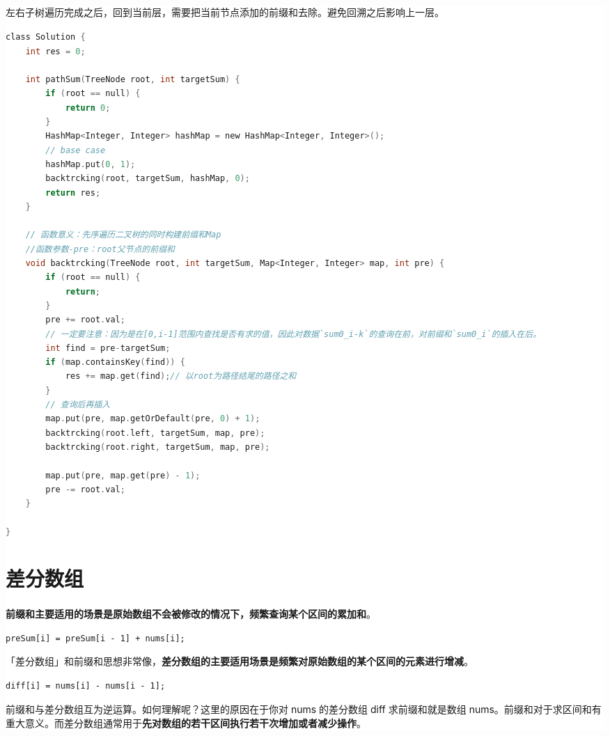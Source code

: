 左右子树遍历完成之后，回到当前层，需要把当前节点添加的前缀和去除。避免回溯之后影响上一层。

```c
class Solution {
    int res = 0;

    int pathSum(TreeNode root, int targetSum) {
        if (root == null) {
            return 0;
        }
        HashMap<Integer, Integer> hashMap = new HashMap<Integer, Integer>();
        // base case
        hashMap.put(0, 1);
        backtrcking(root, targetSum, hashMap, 0);
        return res;
    }

    // 函数意义：先序遍历二叉树的同时构建前缀和Map
    //函数参数-pre：root父节点的前缀和
    void backtrcking(TreeNode root, int targetSum, Map<Integer, Integer> map, int pre) {
        if (root == null) {
            return;
        }
        pre += root.val;
        // 一定要注意：因为是在[0,i-1]范围内查找是否有求的值，因此对数据`sum0_i-k`的查询在前，对前缀和`sum0_i`的插入在后。
        int find = pre-targetSum;
        if (map.containsKey(find)) {
            res += map.get(find);// 以root为路径结尾的路径之和
        }
        // 查询后再插入
        map.put(pre, map.getOrDefault(pre, 0) + 1);
        backtrcking(root.left, targetSum, map, pre);
        backtrcking(root.right, targetSum, map, pre);
        
        map.put(pre, map.get(pre) - 1);
        pre -= root.val;
    }

}
```

# 差分数组

**前缀和主要适用的场景是原始数组不会被修改的情况下，频繁查询某个区间的累加和**。

`preSum[i] = preSum[i - 1] + nums[i];`

「差分数组」和前缀和思想非常像，**差分数组的主要适用场景是频繁对原始数组的某个区间的元素进行增减**。

`diff[i] = nums[i] - nums[i - 1];`

前缀和与差分数组互为逆运算。如何理解呢？这里的原因在于你对 nums 的差分数组 diff 求前缀和就是数组 nums。前缀和对于求区间和有重大意义。而差分数组通常用于**先对数组的若干区间执行若干次增加或者减少操作**。
